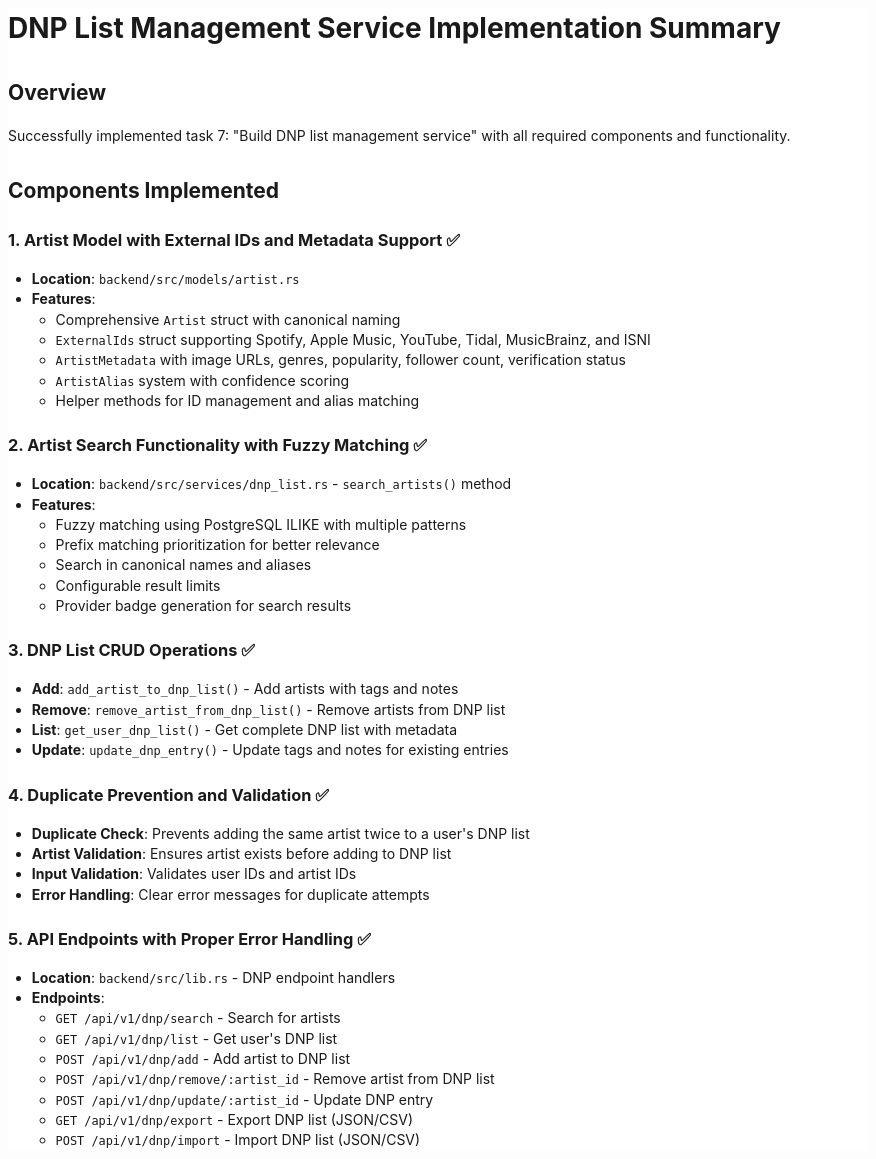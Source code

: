 # DNP List Management Service Implementation Summary

## Overview
Successfully implemented task 7: "Build DNP list management service" with all required components and functionality.

## Components Implemented

### 1. Artist Model with External IDs and Metadata Support ✅
- **Location**: `backend/src/models/artist.rs`
- **Features**:
  - Comprehensive `Artist` struct with canonical naming
  - `ExternalIds` struct supporting Spotify, Apple Music, YouTube, Tidal, MusicBrainz, and ISNI
  - `ArtistMetadata` with image URLs, genres, popularity, follower count, verification status
  - `ArtistAlias` system with confidence scoring
  - Helper methods for ID management and alias matching

### 2. Artist Search Functionality with Fuzzy Matching ✅
- **Location**: `backend/src/services/dnp_list.rs` - `search_artists()` method
- **Features**:
  - Fuzzy matching using PostgreSQL ILIKE with multiple patterns
  - Prefix matching prioritization for better relevance
  - Search in canonical names and aliases
  - Configurable result limits
  - Provider badge generation for search results

### 3. DNP List CRUD Operations ✅
- **Add**: `add_artist_to_dnp_list()` - Add artists with tags and notes
- **Remove**: `remove_artist_from_dnp_list()` - Remove artists from DNP list
- **List**: `get_user_dnp_list()` - Get complete DNP list with metadata
- **Update**: `update_dnp_entry()` - Update tags and notes for existing entries

### 4. Duplicate Prevention and Validation ✅
- **Duplicate Check**: Prevents adding the same artist twice to a user's DNP list
- **Artist Validation**: Ensures artist exists before adding to DNP list
- **Input Validation**: Validates user IDs and artist IDs
- **Error Handling**: Clear error messages for duplicate attempts

### 5. API Endpoints with Proper Error Handling ✅
- **Location**: `backend/src/lib.rs` - DNP endpoint handlers
- **Endpoints**:
  - `GET /api/v1/dnp/search` - Search for artists
  - `GET /api/v1/dnp/list` - Get user's DNP list
  - `POST /api/v1/dnp/add` - Add artist to DNP list
  - `POST /api/v1/dnp/remove/:artist_id` - Remove artist from DNP list
  - `POST /api/v1/dnp/update/:artist_id` - Update DNP entry
  - `GET /api/v1/dnp/export` - Export DNP list (JSON/CSV)
  - `POST /api/v1/dnp/import` - Import DNP list (JSON/CSV)

